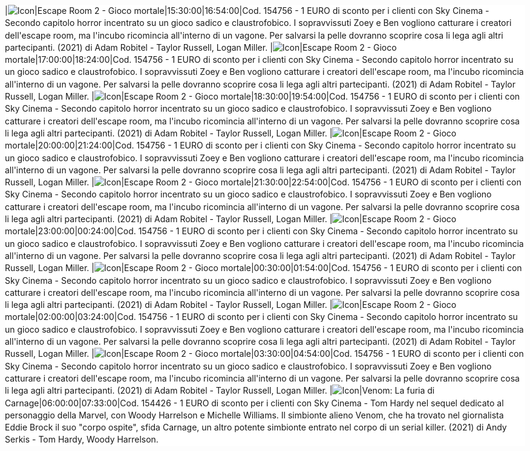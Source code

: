 |![Icon](https://guidatv.sky.it/uuid/4605dc21-c824-43d8-bc37-5ee9e904dd9b/cover?md5ChecksumParam=6998a3a75267903d8afab34dac920606)|Escape Room 2 - Gioco mortale|15:30:00|16:54:00|Cod. 154756 - 1 EURO di sconto per i clienti con Sky Cinema - Secondo capitolo horror incentrato su un gioco sadico e claustrofobico. I sopravvissuti Zoey e Ben vogliono catturare i creatori dell&#039;escape room, ma l&#039;incubo ricomincia all&#039;interno di un vagone. Per salvarsi la pelle dovranno scoprire cosa li lega agli altri partecipanti. (2021) di Adam Robitel - Taylor Russell, Logan Miller.
|![Icon](https://guidatv.sky.it/uuid/4605dc21-c824-43d8-bc37-5ee9e904dd9b/cover?md5ChecksumParam=6998a3a75267903d8afab34dac920606)|Escape Room 2 - Gioco mortale|17:00:00|18:24:00|Cod. 154756 - 1 EURO di sconto per i clienti con Sky Cinema - Secondo capitolo horror incentrato su un gioco sadico e claustrofobico. I sopravvissuti Zoey e Ben vogliono catturare i creatori dell&#039;escape room, ma l&#039;incubo ricomincia all&#039;interno di un vagone. Per salvarsi la pelle dovranno scoprire cosa li lega agli altri partecipanti. (2021) di Adam Robitel - Taylor Russell, Logan Miller.
|![Icon](https://guidatv.sky.it/uuid/4605dc21-c824-43d8-bc37-5ee9e904dd9b/cover?md5ChecksumParam=6998a3a75267903d8afab34dac920606)|Escape Room 2 - Gioco mortale|18:30:00|19:54:00|Cod. 154756 - 1 EURO di sconto per i clienti con Sky Cinema - Secondo capitolo horror incentrato su un gioco sadico e claustrofobico. I sopravvissuti Zoey e Ben vogliono catturare i creatori dell&#039;escape room, ma l&#039;incubo ricomincia all&#039;interno di un vagone. Per salvarsi la pelle dovranno scoprire cosa li lega agli altri partecipanti. (2021) di Adam Robitel - Taylor Russell, Logan Miller.
|![Icon](https://guidatv.sky.it/uuid/4605dc21-c824-43d8-bc37-5ee9e904dd9b/cover?md5ChecksumParam=6998a3a75267903d8afab34dac920606)|Escape Room 2 - Gioco mortale|20:00:00|21:24:00|Cod. 154756 - 1 EURO di sconto per i clienti con Sky Cinema - Secondo capitolo horror incentrato su un gioco sadico e claustrofobico. I sopravvissuti Zoey e Ben vogliono catturare i creatori dell&#039;escape room, ma l&#039;incubo ricomincia all&#039;interno di un vagone. Per salvarsi la pelle dovranno scoprire cosa li lega agli altri partecipanti. (2021) di Adam Robitel - Taylor Russell, Logan Miller.
|![Icon](https://guidatv.sky.it/uuid/4605dc21-c824-43d8-bc37-5ee9e904dd9b/cover?md5ChecksumParam=6998a3a75267903d8afab34dac920606)|Escape Room 2 - Gioco mortale|21:30:00|22:54:00|Cod. 154756 - 1 EURO di sconto per i clienti con Sky Cinema - Secondo capitolo horror incentrato su un gioco sadico e claustrofobico. I sopravvissuti Zoey e Ben vogliono catturare i creatori dell&#039;escape room, ma l&#039;incubo ricomincia all&#039;interno di un vagone. Per salvarsi la pelle dovranno scoprire cosa li lega agli altri partecipanti. (2021) di Adam Robitel - Taylor Russell, Logan Miller.
|![Icon](https://guidatv.sky.it/uuid/4605dc21-c824-43d8-bc37-5ee9e904dd9b/cover?md5ChecksumParam=6998a3a75267903d8afab34dac920606)|Escape Room 2 - Gioco mortale|23:00:00|00:24:00|Cod. 154756 - 1 EURO di sconto per i clienti con Sky Cinema - Secondo capitolo horror incentrato su un gioco sadico e claustrofobico. I sopravvissuti Zoey e Ben vogliono catturare i creatori dell&#039;escape room, ma l&#039;incubo ricomincia all&#039;interno di un vagone. Per salvarsi la pelle dovranno scoprire cosa li lega agli altri partecipanti. (2021) di Adam Robitel - Taylor Russell, Logan Miller.
|![Icon](https://guidatv.sky.it/uuid/4605dc21-c824-43d8-bc37-5ee9e904dd9b/cover?md5ChecksumParam=6998a3a75267903d8afab34dac920606)|Escape Room 2 - Gioco mortale|00:30:00|01:54:00|Cod. 154756 - 1 EURO di sconto per i clienti con Sky Cinema - Secondo capitolo horror incentrato su un gioco sadico e claustrofobico. I sopravvissuti Zoey e Ben vogliono catturare i creatori dell&#039;escape room, ma l&#039;incubo ricomincia all&#039;interno di un vagone. Per salvarsi la pelle dovranno scoprire cosa li lega agli altri partecipanti. (2021) di Adam Robitel - Taylor Russell, Logan Miller.
|![Icon](https://guidatv.sky.it/uuid/4605dc21-c824-43d8-bc37-5ee9e904dd9b/cover?md5ChecksumParam=6998a3a75267903d8afab34dac920606)|Escape Room 2 - Gioco mortale|02:00:00|03:24:00|Cod. 154756 - 1 EURO di sconto per i clienti con Sky Cinema - Secondo capitolo horror incentrato su un gioco sadico e claustrofobico. I sopravvissuti Zoey e Ben vogliono catturare i creatori dell&#039;escape room, ma l&#039;incubo ricomincia all&#039;interno di un vagone. Per salvarsi la pelle dovranno scoprire cosa li lega agli altri partecipanti. (2021) di Adam Robitel - Taylor Russell, Logan Miller.
|![Icon](https://guidatv.sky.it/uuid/4605dc21-c824-43d8-bc37-5ee9e904dd9b/cover?md5ChecksumParam=6998a3a75267903d8afab34dac920606)|Escape Room 2 - Gioco mortale|03:30:00|04:54:00|Cod. 154756 - 1 EURO di sconto per i clienti con Sky Cinema - Secondo capitolo horror incentrato su un gioco sadico e claustrofobico. I sopravvissuti Zoey e Ben vogliono catturare i creatori dell&#039;escape room, ma l&#039;incubo ricomincia all&#039;interno di un vagone. Per salvarsi la pelle dovranno scoprire cosa li lega agli altri partecipanti. (2021) di Adam Robitel - Taylor Russell, Logan Miller.
|![Icon](https://guidatv.sky.it/uuid/17464551-7780-4454-91e9-759022938c91/cover?md5ChecksumParam=45fed492a755fe7d667ad72dab1336fe)|Venom: La furia di Carnage|06:00:00|07:33:00|Cod. 154426 - 1 EURO di sconto per i clienti con Sky Cinema - Tom Hardy nel sequel dedicato al personaggio della Marvel, con Woody Harrelson e Michelle Williams. Il simbionte alieno Venom, che ha trovato nel giornalista Eddie Brock il suo &quot;corpo ospite&quot;, sfida Carnage, un altro potente simbionte entrato nel corpo di un serial killer. (2021) di Andy Serkis - Tom Hardy, Woody Harrelson.